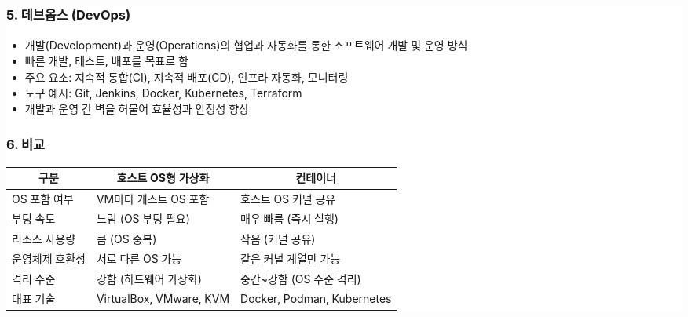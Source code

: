 ### 5. 데브옵스 (DevOps)
 - 개발(Development)과 운영(Operations)의 협업과 자동화를 통한 소프트웨어 개발 및 운영 방식
 - 빠른 개발, 테스트, 배포를 목표로 함
 - 주요 요소: 지속적 통합(CI), 지속적 배포(CD), 인프라 자동화, 모니터링
 - 도구 예시: Git, Jenkins, Docker, Kubernetes, Terraform
 - 개발과 운영 간 벽을 허물어 효율성과 안정성 향상

### 6. 비교

| 구분           | 호스트 OS형 가상화             | 컨테이너                       |
| ------------ | ----------------------- | -------------------------- |
| OS 포함 여부 | VM마다 게스트 OS 포함          | 호스트 OS 커널 공유               |
| 부팅 속도    | 느림 (OS 부팅 필요)           | 매우 빠름 (즉시 실행)              |
| 리소스 사용량  | 큼 (OS 중복)               | 작음 (커널 공유)                 |
| 운영체제 호환성 | 서로 다른 OS 가능             | 같은 커널 계열만 가능               |
| 격리 수준    | 강함 (하드웨어 가상화)           | 중간\~강함 (OS 수준 격리)          |
| 대표 기술    | VirtualBox, VMware, KVM | Docker, Podman, Kubernetes |
